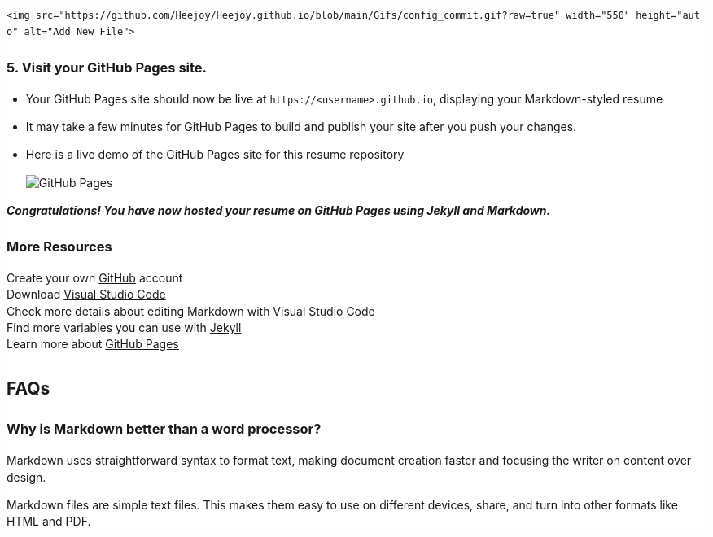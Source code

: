     <img src="https://github.com/Heejoy/Heejoy.github.io/blob/main/Gifs/config_commit.gif?raw=true" width="550" height="auto" alt="Add New File">
</div>

### 5. **Visit your GitHub Pages site.**

* Your GitHub Pages site should now be live at `https://<username>.github.io`, displaying your Markdown-styled resume  

* It may take a few minutes for GitHub Pages to build and publish your site after you push your changes.

* Here is a live demo of the GitHub Pages site for this resume repository

    ![GitHub Pages](https://github.com/Heejoy/Heejoy.github.io/blob/main/Gifs/my_resume.gif?raw=true)

**_Congratulations! You have now hosted your resume on GitHub Pages using Jekyll and Markdown._**

### More Resources  
Create your own [GitHub](https://github.com/) account  
Download [Visual Studio Code](https://code.visualstudio.com/)  
[Check](https://code.visualstudio.com/docs/languages/markdown) more details about editing Markdown with Visual Studio Code    
Find more variables you can use with [Jekyll](https://jekyllrb.com/docs/variables/)  
Learn more about [GitHub Pages](https://docs.github.com/en/pages)

## FAQs

### Why is Markdown better than a word processor?

Markdown uses straightforward syntax to format text, making document creation faster and focusing the writer on content over design.  

Markdown files are simple text files. This makes them easy to use on different devices, share, and turn into other formats like HTML and PDF.   
